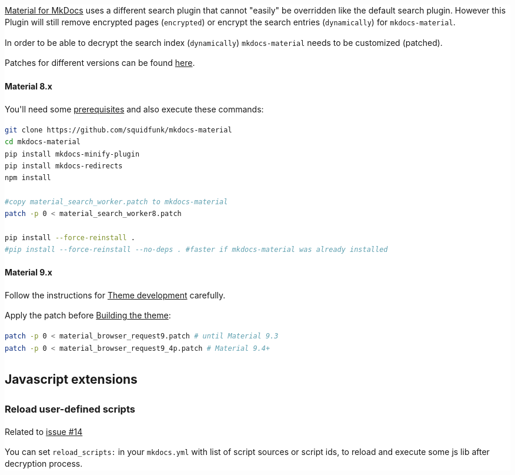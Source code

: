 [Material for MkDocs](https://squidfunk.github.io/mkdocs-material/) uses a different search plugin that
cannot "easily" be overridden like the default search plugin.
However this Plugin will still remove encrypted pages (`encrypted`) or encrypt the search entries (`dynamically`)
for `mkdocs-material`.

In order to be able to decrypt the search index (`dynamically`) `mkdocs-material` needs to be customized (patched).

Patches for different versions can be found [here](https://github.com/unverbuggt/mkdocs-encryptcontent-plugin/tree/version3/patches).

#### Material 8.x

You'll need some [prerequisites](https://squidfunk.github.io/mkdocs-material/customization/#environment-setup)
and also execute these commands:

```bash
git clone https://github.com/squidfunk/mkdocs-material
cd mkdocs-material
pip install mkdocs-minify-plugin
pip install mkdocs-redirects
npm install

#copy material_search_worker.patch to mkdocs-material
patch -p 0 < material_search_worker8.patch

pip install --force-reinstall .
#pip install --force-reinstall --no-deps . #faster if mkdocs-material was already installed
```

#### Material 9.x

Follow the instructions for [Theme development](https://squidfunk.github.io/mkdocs-material/customization/#theme-development) carefully.

Apply the patch before [Building the theme](https://squidfunk.github.io/mkdocs-material/customization/#building-the-theme):

```bash
patch -p 0 < material_browser_request9.patch # until Material 9.3
patch -p 0 < material_browser_request9_4p.patch # Material 9.4+
```


## Javascript extensions

### Reload user-defined scripts

Related to [issue #14](https://github.com/unverbuggt/mkdocs-encryptcontent-plugin/issues/14)

You can set `reload_scripts:` in your `mkdocs.yml` with list of script sources
or script ids, to reload and execute some js lib after decryption process.
